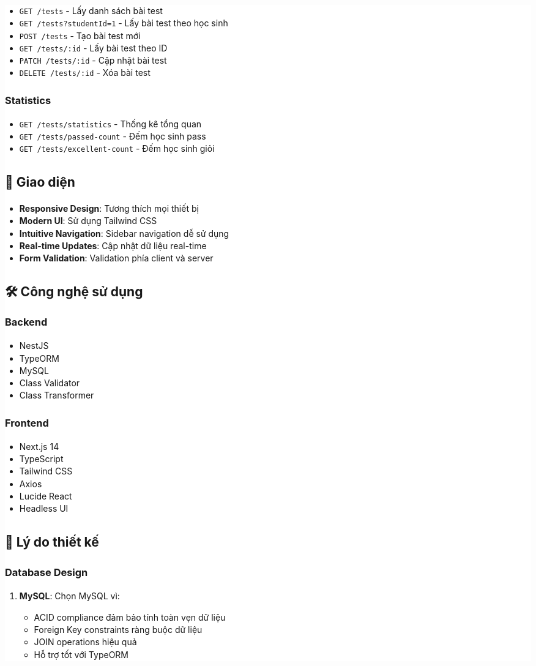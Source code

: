 - `GET /tests` - Lấy danh sách bài test
- `GET /tests?studentId=1` - Lấy bài test theo học sinh
- `POST /tests` - Tạo bài test mới
- `GET /tests/:id` - Lấy bài test theo ID
- `PATCH /tests/:id` - Cập nhật bài test
- `DELETE /tests/:id` - Xóa bài test

### Statistics

- `GET /tests/statistics` - Thống kê tổng quan
- `GET /tests/passed-count` - Đếm học sinh pass
- `GET /tests/excellent-count` - Đếm học sinh giỏi

## 🎨 Giao diện

- **Responsive Design**: Tương thích mọi thiết bị
- **Modern UI**: Sử dụng Tailwind CSS
- **Intuitive Navigation**: Sidebar navigation dễ sử dụng
- **Real-time Updates**: Cập nhật dữ liệu real-time
- **Form Validation**: Validation phía client và server

## 🛠️ Công nghệ sử dụng

### Backend

- NestJS
- TypeORM
- MySQL
- Class Validator
- Class Transformer

### Frontend

- Next.js 14
- TypeScript
- Tailwind CSS
- Axios
- Lucide React
- Headless UI

## 📝 Lý do thiết kế

### Database Design

1. **MySQL**: Chọn MySQL vì:

   - ACID compliance đảm bảo tính toàn vẹn dữ liệu
   - Foreign Key constraints ràng buộc dữ liệu
   - JOIN operations hiệu quả
   - Hỗ trợ tốt với TypeORM
